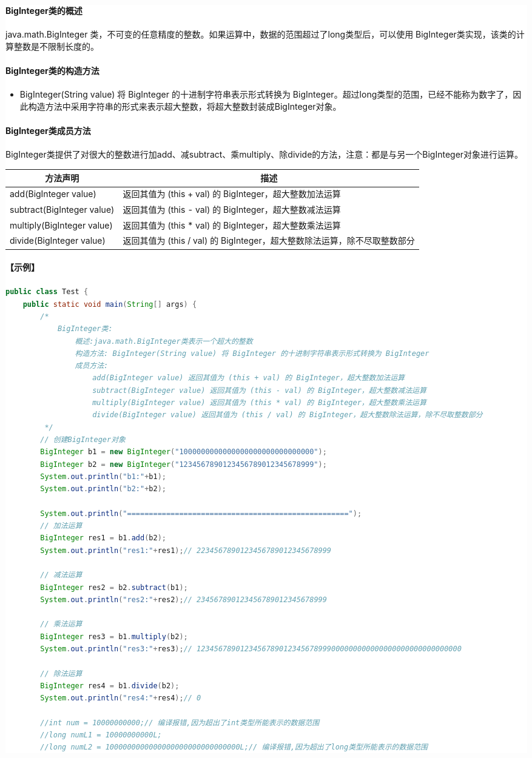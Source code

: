 #### BigInteger类的概述

java.math.BigInteger 类，不可变的任意精度的整数。如果运算中，数据的范围超过了long类型后，可以使用
BigInteger类实现，该类的计算整数是不限制长度的。

#### BigInteger类的构造方法

- BigInteger(String value) 将 BigInteger 的十进制字符串表示形式转换为 BigInteger。超过long类型的范围，已经不能称为数字了，因此构造方法中采用字符串的形式来表示超大整数，将超大整数封装成BigInteger对象。

#### BigInteger类成员方法

BigInteger类提供了对很大的整数进行加add、减subtract、乘multiply、除divide的方法，注意：都是与另一个BigInteger对象进行运算。

| 方法声明                   | 描述                                                         |
| -------------------------- | ------------------------------------------------------------ |
| add(BigInteger value)      | 返回其值为 (this + val) 的 BigInteger，超大整数加法运算      |
| subtract(BigInteger value) | 返回其值为 (this - val) 的 BigInteger，超大整数减法运算      |
| multiply(BigInteger value) | 返回其值为 (this * val) 的 BigInteger，超大整数乘法运算      |
| divide(BigInteger value)   | 返回其值为 (this / val) 的 BigInteger，超大整数除法运算，除不尽取整数部分 |

#### 【示例】

~~~java
public class Test {
    public static void main(String[] args) {
        /*
            BigInteger类:
                概述:java.math.BigInteger类表示一个超大的整数
                构造方法: BigInteger(String value) 将 BigInteger 的十进制字符串表示形式转换为 BigInteger
                成员方法:
                    add(BigInteger value) 返回其值为 (this + val) 的 BigInteger，超大整数加法运算
                    subtract(BigInteger value) 返回其值为 (this - val) 的 BigInteger，超大整数减法运算
                    multiply(BigInteger value) 返回其值为 (this * val) 的 BigInteger，超大整数乘法运算
                    divide(BigInteger value) 返回其值为 (this / val) 的 BigInteger，超大整数除法运算，除不尽取整数部分
         */
        // 创建BigInteger对象
        BigInteger b1 = new BigInteger("1000000000000000000000000000000");
        BigInteger b2 = new BigInteger("1234567890123456789012345678999");
        System.out.println("b1:"+b1);
        System.out.println("b2:"+b2);

        System.out.println("===================================================");
        // 加法运算
        BigInteger res1 = b1.add(b2);
        System.out.println("res1:"+res1);// 2234567890123456789012345678999

        // 减法运算
        BigInteger res2 = b2.subtract(b1);
        System.out.println("res2:"+res2);// 234567890123456789012345678999

        // 乘法运算
        BigInteger res3 = b1.multiply(b2);
        System.out.println("res3:"+res3);// 1234567890123456789012345678999000000000000000000000000000000

        // 除法运算
        BigInteger res4 = b1.divide(b2);
        System.out.println("res4:"+res4);// 0

        //int num = 10000000000;// 编译报错,因为超出了int类型所能表示的数据范围
        //long numL1 = 10000000000L;
        //long numL2 = 1000000000000000000000000000000L;// 编译报错,因为超出了long类型所能表示的数据范围
~~~